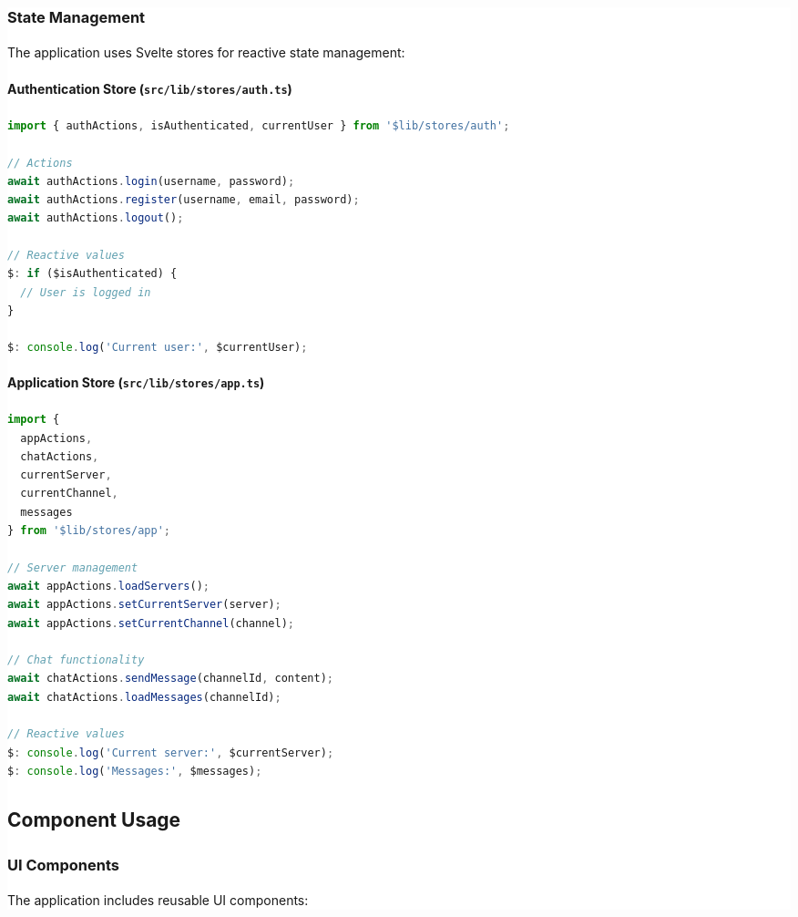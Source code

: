 ### State Management

The application uses Svelte stores for reactive state management:

#### Authentication Store (`src/lib/stores/auth.ts`)

```typescript
import { authActions, isAuthenticated, currentUser } from '$lib/stores/auth';

// Actions
await authActions.login(username, password);
await authActions.register(username, email, password);
await authActions.logout();

// Reactive values
$: if ($isAuthenticated) {
  // User is logged in
}

$: console.log('Current user:', $currentUser);
```

#### Application Store (`src/lib/stores/app.ts`)

```typescript
import { 
  appActions, 
  chatActions, 
  currentServer, 
  currentChannel, 
  messages 
} from '$lib/stores/app';

// Server management
await appActions.loadServers();
await appActions.setCurrentServer(server);
await appActions.setCurrentChannel(channel);

// Chat functionality
await chatActions.sendMessage(channelId, content);
await chatActions.loadMessages(channelId);

// Reactive values
$: console.log('Current server:', $currentServer);
$: console.log('Messages:', $messages);
```

## Component Usage

### UI Components

The application includes reusable UI components:
